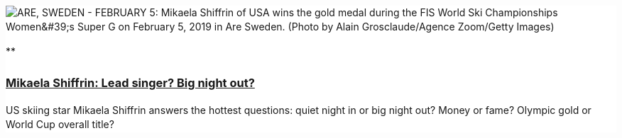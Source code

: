 <div class="img__preloader">

</div>

![ARE, SWEDEN - FEBRUARY 5: Mikaela Shiffrin of USA wins the gold medal
during the FIS World Ski Championships Women&\#39;s Super G on February
5, 2019 in Are Sweden. (Photo by Alain Grosclaude/Agence Zoom/Getty
Images)](//cdn.cnn.com/cnnnext/dam/assets/190213101846-mikaela-shiffrin-skiing-quickfire-cnn-large-tease.jpg)

**

</div>

<div class="cd__content">

### [<span id="js-4-headlineText-jumbotron-card-4" class="cd__headline-text">Mikaela Shiffrin: Lead singer? Big night out?</span><span class="cd__headline-icon cnn-icon"></span>](/videos/sports/2019/02/13/mikaela-shiffrin-quickfire-challenge-skiing-fun-alpine-edge-vision-spt-intl.cnn)

<div class="cd__description">

US skiing star Mikaela Shiffrin answers the hottest questions: quiet
night in or big night out? Money or fame? Olympic gold or World Cup
overall title?

</div>

</div>

</div>

</div>

<div id="container_B488B3EC-0FE2-A53A-C776-C21BC5A135F1-jumbotron-card-5" class="js-jumbotron-card-wrapper jumbotron-card-wrapper inactive-card">

<div class="cd__wrapper" data-analytics="_jumbotron-container_video_video">

<div class="media">

<div id="js-media-overlay-5" class="js-jumbotron-card-media-overlay cn-jumbotron-card-media-overlay">

<span class="el__video__play-button-wrapper"></span>

<div class="js-el__video__play-button el__video__play-button">

</div>

<div class="js-video-player-container media__video--jumbotron">

<div id="_5-metadata" class="metadata">

<span class="metadata__source-name"></span>

</div>

</div>
